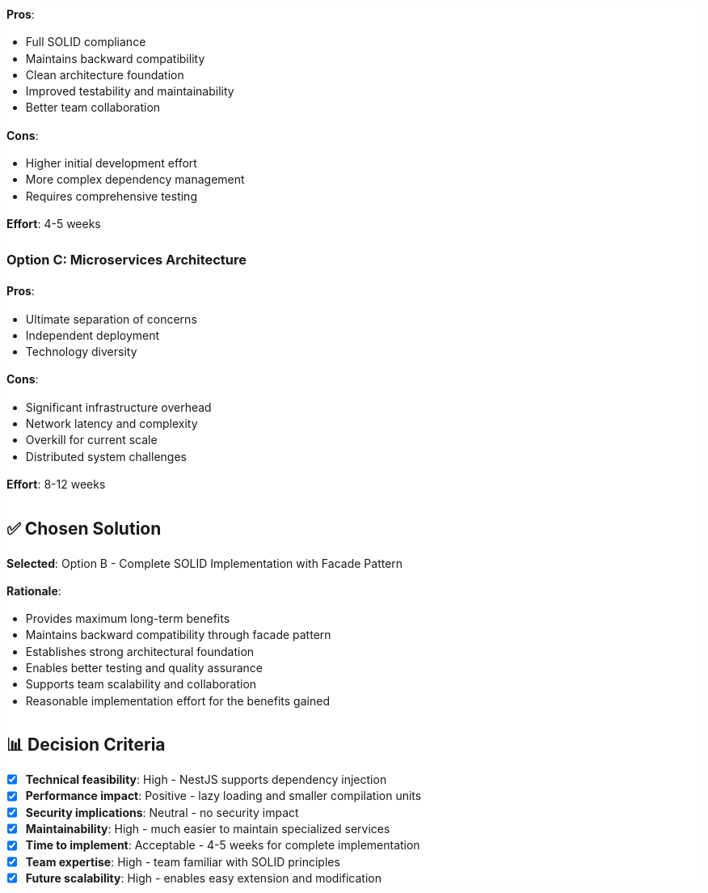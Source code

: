 **Pros**:

- Full SOLID compliance
- Maintains backward compatibility
- Clean architecture foundation
- Improved testability and maintainability
- Better team collaboration

**Cons**:

- Higher initial development effort
- More complex dependency management
- Requires comprehensive testing

**Effort**: 4-5 weeks

### Option C: Microservices Architecture

**Pros**:

- Ultimate separation of concerns
- Independent deployment
- Technology diversity

**Cons**:

- Significant infrastructure overhead
- Network latency and complexity
- Overkill for current scale
- Distributed system challenges

**Effort**: 8-12 weeks

## ✅ Chosen Solution

**Selected**: Option B - Complete SOLID Implementation with Facade Pattern

**Rationale**:

- Provides maximum long-term benefits
- Maintains backward compatibility through facade pattern
- Establishes strong architectural foundation
- Enables better testing and quality assurance
- Supports team scalability and collaboration
- Reasonable implementation effort for the benefits gained

## 📊 Decision Criteria

- [x] **Technical feasibility**: High - NestJS supports dependency injection
- [x] **Performance impact**: Positive - lazy loading and smaller compilation units
- [x] **Security implications**: Neutral - no security impact
- [x] **Maintainability**: High - much easier to maintain specialized services
- [x] **Time to implement**: Acceptable - 4-5 weeks for complete implementation
- [x] **Team expertise**: High - team familiar with SOLID principles
- [x] **Future scalability**: High - enables easy extension and modification
